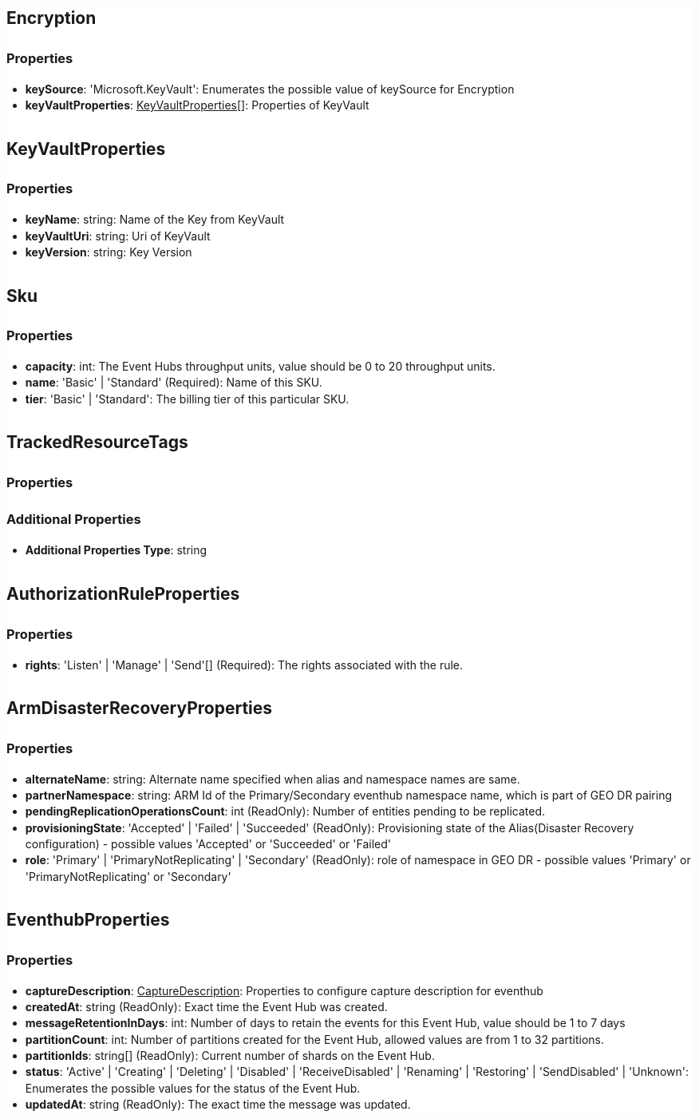 ## Encryption
### Properties
* **keySource**: 'Microsoft.KeyVault': Enumerates the possible value of keySource for Encryption
* **keyVaultProperties**: [KeyVaultProperties](#keyvaultproperties)[]: Properties of KeyVault

## KeyVaultProperties
### Properties
* **keyName**: string: Name of the Key from KeyVault
* **keyVaultUri**: string: Uri of KeyVault
* **keyVersion**: string: Key Version

## Sku
### Properties
* **capacity**: int: The Event Hubs throughput units, value should be 0 to 20 throughput units.
* **name**: 'Basic' | 'Standard' (Required): Name of this SKU.
* **tier**: 'Basic' | 'Standard': The billing tier of this particular SKU.

## TrackedResourceTags
### Properties
### Additional Properties
* **Additional Properties Type**: string

## AuthorizationRuleProperties
### Properties
* **rights**: 'Listen' | 'Manage' | 'Send'[] (Required): The rights associated with the rule.

## ArmDisasterRecoveryProperties
### Properties
* **alternateName**: string: Alternate name specified when alias and namespace names are same.
* **partnerNamespace**: string: ARM Id of the Primary/Secondary eventhub namespace name, which is part of GEO DR pairing
* **pendingReplicationOperationsCount**: int (ReadOnly): Number of entities pending to be replicated.
* **provisioningState**: 'Accepted' | 'Failed' | 'Succeeded' (ReadOnly): Provisioning state of the Alias(Disaster Recovery configuration) - possible values 'Accepted' or 'Succeeded' or 'Failed'
* **role**: 'Primary' | 'PrimaryNotReplicating' | 'Secondary' (ReadOnly): role of namespace in GEO DR - possible values 'Primary' or 'PrimaryNotReplicating' or 'Secondary'

## EventhubProperties
### Properties
* **captureDescription**: [CaptureDescription](#capturedescription): Properties to configure capture description for eventhub
* **createdAt**: string (ReadOnly): Exact time the Event Hub was created.
* **messageRetentionInDays**: int: Number of days to retain the events for this Event Hub, value should be 1 to 7 days
* **partitionCount**: int: Number of partitions created for the Event Hub, allowed values are from 1 to 32 partitions.
* **partitionIds**: string[] (ReadOnly): Current number of shards on the Event Hub.
* **status**: 'Active' | 'Creating' | 'Deleting' | 'Disabled' | 'ReceiveDisabled' | 'Renaming' | 'Restoring' | 'SendDisabled' | 'Unknown': Enumerates the possible values for the status of the Event Hub.
* **updatedAt**: string (ReadOnly): The exact time the message was updated.
